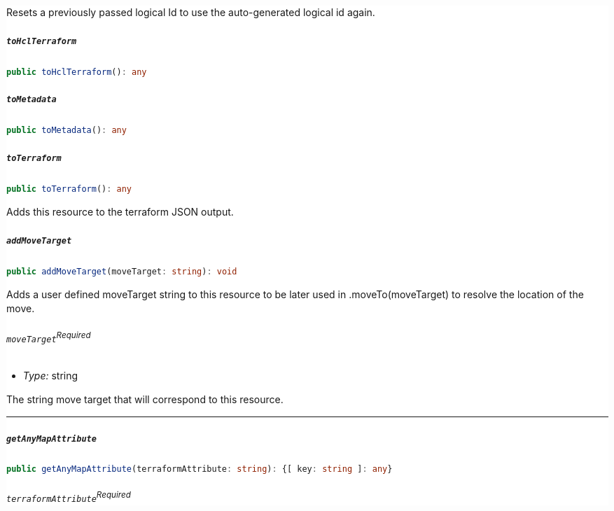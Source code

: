 Resets a previously passed logical Id to use the auto-generated logical id again.

##### `toHclTerraform` <a name="toHclTerraform" id="@cdktf/provider-newrelic.notificationChannel.NotificationChannel.toHclTerraform"></a>

```typescript
public toHclTerraform(): any
```

##### `toMetadata` <a name="toMetadata" id="@cdktf/provider-newrelic.notificationChannel.NotificationChannel.toMetadata"></a>

```typescript
public toMetadata(): any
```

##### `toTerraform` <a name="toTerraform" id="@cdktf/provider-newrelic.notificationChannel.NotificationChannel.toTerraform"></a>

```typescript
public toTerraform(): any
```

Adds this resource to the terraform JSON output.

##### `addMoveTarget` <a name="addMoveTarget" id="@cdktf/provider-newrelic.notificationChannel.NotificationChannel.addMoveTarget"></a>

```typescript
public addMoveTarget(moveTarget: string): void
```

Adds a user defined moveTarget string to this resource to be later used in .moveTo(moveTarget) to resolve the location of the move.

###### `moveTarget`<sup>Required</sup> <a name="moveTarget" id="@cdktf/provider-newrelic.notificationChannel.NotificationChannel.addMoveTarget.parameter.moveTarget"></a>

- *Type:* string

The string move target that will correspond to this resource.

---

##### `getAnyMapAttribute` <a name="getAnyMapAttribute" id="@cdktf/provider-newrelic.notificationChannel.NotificationChannel.getAnyMapAttribute"></a>

```typescript
public getAnyMapAttribute(terraformAttribute: string): {[ key: string ]: any}
```

###### `terraformAttribute`<sup>Required</sup> <a name="terraformAttribute" id="@cdktf/provider-newrelic.notificationChannel.NotificationChannel.getAnyMapAttribute.parameter.terraformAttribute"></a>
